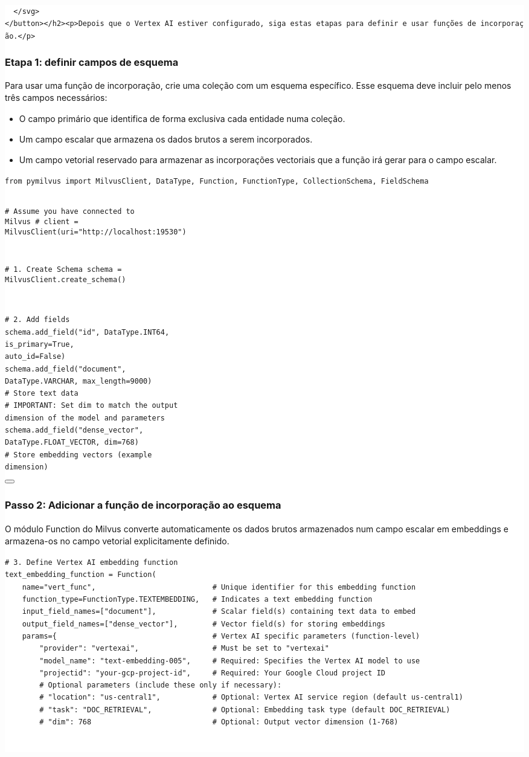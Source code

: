       </svg>
    </button></h2><p>Depois que o Vertex AI estiver configurado, siga estas etapas para definir e usar funções de incorporação.</p>
<h3 id="Step-1-Define-schema-fields" class="common-anchor-header">Etapa 1: definir campos de esquema</h3><p>Para usar uma função de incorporação, crie uma coleção com um esquema específico. Esse esquema deve incluir pelo menos três campos necessários:</p>
<ul>
<li><p>O campo primário que identifica de forma exclusiva cada entidade numa coleção.</p></li>
<li><p>Um campo escalar que armazena os dados brutos a serem incorporados.</p></li>
<li><p>Um campo vetorial reservado para armazenar as incorporações vectoriais que a função irá gerar para o campo escalar.</p></li>
</ul>
<pre><code translate="no" class="language-python"><span class="hljs-keyword">from</span> pymilvus <span class="hljs-keyword">import</span> MilvusClient, DataType, Function, FunctionType, CollectionSchema, FieldSchema

<span class="hljs-comment"># Assume you have connected to Milvus</span>
<span class="hljs-comment"># client = MilvusClient(uri=&quot;http://localhost:19530&quot;)</span>

<span class="hljs-comment"># 1. Create Schema</span>
schema = MilvusClient.create_schema()

<span class="hljs-comment"># 2. Add fields</span>
schema.add_field(<span class="hljs-string">&quot;id&quot;</span>, DataType.INT64, is_primary=<span class="hljs-literal">True</span>, auto_id=<span class="hljs-literal">False</span>)
schema.add_field(<span class="hljs-string">&quot;document&quot;</span>, DataType.VARCHAR, max_length=<span class="hljs-number">9000</span>) <span class="hljs-comment"># Store text data</span>
<span class="hljs-comment"># IMPORTANT: Set dim to match the output dimension of the model and parameters</span>
schema.add_field(<span class="hljs-string">&quot;dense_vector&quot;</span>, DataType.FLOAT_VECTOR, dim=<span class="hljs-number">768</span>) <span class="hljs-comment"># Store embedding vectors (example dimension)</span>
<button class="copy-code-btn"></button></code></pre>
<h3 id="Step-2-Add-embedding-function-to-schema" class="common-anchor-header">Passo 2: Adicionar a função de incorporação ao esquema</h3><p>O módulo Function do Milvus converte automaticamente os dados brutos armazenados num campo escalar em embeddings e armazena-os no campo vetorial explicitamente definido.</p>
<pre><code translate="no" class="language-python"><span class="hljs-comment"># 3. Define Vertex AI embedding function</span>
text_embedding_function = Function(
    name=<span class="hljs-string">&quot;vert_func&quot;</span>,                           <span class="hljs-comment"># Unique identifier for this embedding function</span>
    function_type=FunctionType.TEXTEMBEDDING,   <span class="hljs-comment"># Indicates a text embedding function</span>
    input_field_names=[<span class="hljs-string">&quot;document&quot;</span>],             <span class="hljs-comment"># Scalar field(s) containing text data to embed</span>
    output_field_names=[<span class="hljs-string">&quot;dense_vector&quot;</span>],        <span class="hljs-comment"># Vector field(s) for storing embeddings</span>
    params={                                    <span class="hljs-comment"># Vertex AI specific parameters (function-level)</span>
        <span class="hljs-string">&quot;provider&quot;</span>: <span class="hljs-string">&quot;vertexai&quot;</span>,                 <span class="hljs-comment"># Must be set to &quot;vertexai&quot;</span>
        <span class="hljs-string">&quot;model_name&quot;</span>: <span class="hljs-string">&quot;text-embedding-005&quot;</span>,     <span class="hljs-comment"># Required: Specifies the Vertex AI model to use</span>
        <span class="hljs-string">&quot;projectid&quot;</span>: <span class="hljs-string">&quot;your-gcp-project-id&quot;</span>,     <span class="hljs-comment"># Required: Your Google Cloud project ID</span>
        <span class="hljs-comment"># Optional parameters (include these only if necessary):</span>
        <span class="hljs-comment"># &quot;location&quot;: &quot;us-central1&quot;,            # Optional: Vertex AI service region (default us-central1)</span>
        <span class="hljs-comment"># &quot;task&quot;: &quot;DOC_RETRIEVAL&quot;,              # Optional: Embedding task type (default DOC_RETRIEVAL)</span>
        <span class="hljs-comment"># &quot;dim&quot;: 768                            # Optional: Output vector dimension (1-768)</span>